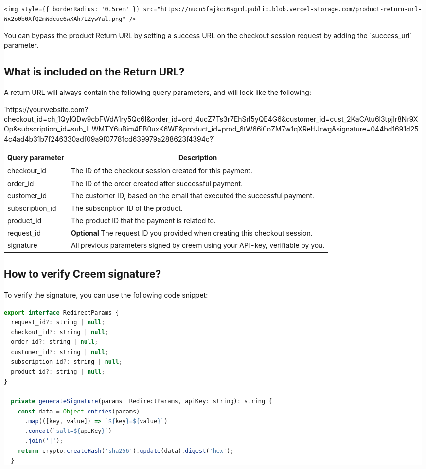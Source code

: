     <img style={{ borderRadius: '0.5rem' }} src="https://nucn5fajkcc6sgrd.public.blob.vercel-storage.com/product-return-url-Wx2o0b0XfQ2mWdcue6wXAh7LZywYal.png" />
  </Accordion>

  <Accordion icon="location-crosshairs" title="Option 2: Set a success URL when creating a checkout session">
    You can bypass the product Return URL by setting a success URL on the checkout session request by adding the `success_url` parameter.
  </Accordion>
</AccordionGroup>

## What is included on the Return URL?

A return URL will always contain the following query parameters, and will look like the following:

<Tip>
  `https://yourwebsite.com?checkout_id=ch_1QyIQDw9cbFWdA1ry5Qc6I&order_id=ord_4ucZ7Ts3r7EhSrl5yQE4G6&customer_id=cust_2KaCAtu6l3tpjIr8Nr9XOp&subscription_id=sub_ILWMTY6uBim4EB0uxK6WE&product_id=prod_6tW66i0oZM7w1qXReHJrwg&signature=044bd1691d254c4ad4b31b7f246330adf09a9f07781cd639979a288623f4394c?`
</Tip>

| Query parameter  | Description                                                                    |
| ---------------- | ------------------------------------------------------------------------------ |
| checkout\_id     | The ID of the checkout session created for this payment.                       |
| order\_id        | The ID of the order created after successful payment.                          |
| customer\_id     | The customer ID, based on the email that executed the successful payment.      |
| subscription\_id | The subscription ID of the product.                                            |
| product\_id      | The product ID that the payment is related to.                                 |
| request\_id      | **Optional** The request ID you provided when creating this checkout session.  |
| signature        | All previous parameters signed by creem using your API-key, verifiable by you. |

## How to verify Creem signature?

To verify the signature, you can use the following code snippet:

```javascript
export interface RedirectParams {
  request_id?: string | null;
  checkout_id?: string | null;
  order_id?: string | null;
  customer_id?: string | null;
  subscription_id?: string | null;
  product_id?: string | null;
}

  private generateSignature(params: RedirectParams, apiKey: string): string {
    const data = Object.entries(params)
      .map(([key, value]) => `${key}=${value}`)
      .concat(`salt=${apiKey}`)
      .join('|');
    return crypto.createHash('sha256').update(data).digest('hex');
  }
```
